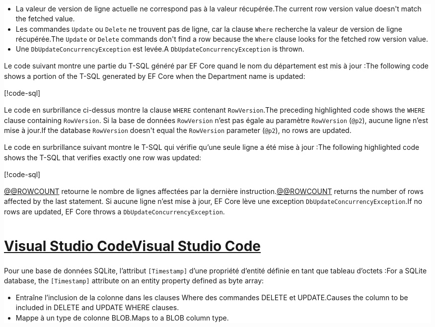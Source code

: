 * <span data-ttu-id="a7f8f-180">La valeur de version de ligne actuelle ne correspond pas à la valeur récupérée.</span><span class="sxs-lookup"><span data-stu-id="a7f8f-180">The current row version value doesn't match the fetched value.</span></span>
* <span data-ttu-id="a7f8f-181">Les commandes `Update` ou `Delete` ne trouvent pas de ligne, car la clause `Where` recherche la valeur de version de ligne récupérée.</span><span class="sxs-lookup"><span data-stu-id="a7f8f-181">The `Update` or `Delete` commands don't find a row because the `Where` clause looks for the fetched row version value.</span></span>
* <span data-ttu-id="a7f8f-182">Une `DbUpdateConcurrencyException` est levée.</span><span class="sxs-lookup"><span data-stu-id="a7f8f-182">A `DbUpdateConcurrencyException` is thrown.</span></span>

<span data-ttu-id="a7f8f-183">Le code suivant montre une partie du T-SQL généré par EF Core quand le nom du département est mis à jour :</span><span class="sxs-lookup"><span data-stu-id="a7f8f-183">The following code shows a portion of the T-SQL generated by EF Core when the Department name is updated:</span></span>

[!code-sql[](intro/samples/cu30snapshots/8-concurrency/sql.txt?highlight=2-3)]

<span data-ttu-id="a7f8f-184">Le code en surbrillance ci-dessus montre la clause `WHERE` contenant `RowVersion`.</span><span class="sxs-lookup"><span data-stu-id="a7f8f-184">The preceding highlighted code shows the `WHERE` clause containing `RowVersion`.</span></span> <span data-ttu-id="a7f8f-185">Si la base de données `RowVersion` n’est pas égale au paramètre `RowVersion` (`@p2`), aucune ligne n’est mise à jour.</span><span class="sxs-lookup"><span data-stu-id="a7f8f-185">If the database `RowVersion` doesn't equal the `RowVersion` parameter (`@p2`), no rows are updated.</span></span>

<span data-ttu-id="a7f8f-186">Le code en surbrillance suivant montre le T-SQL qui vérifie qu’une seule ligne a été mise à jour :</span><span class="sxs-lookup"><span data-stu-id="a7f8f-186">The following highlighted code shows the T-SQL that verifies exactly one row was updated:</span></span>

[!code-sql[](intro/samples/cu30snapshots/8-concurrency/sql.txt?highlight=4-6)]

<span data-ttu-id="a7f8f-187">[@@ROWCOUNT](/sql/t-sql/functions/rowcount-transact-sql) retourne le nombre de lignes affectées par la dernière instruction.</span><span class="sxs-lookup"><span data-stu-id="a7f8f-187">[@@ROWCOUNT](/sql/t-sql/functions/rowcount-transact-sql) returns the number of rows affected by the last statement.</span></span> <span data-ttu-id="a7f8f-188">Si aucune ligne n’est mise à jour, EF Core lève une exception `DbUpdateConcurrencyException`.</span><span class="sxs-lookup"><span data-stu-id="a7f8f-188">If no rows are updated, EF Core throws a `DbUpdateConcurrencyException`.</span></span>

# <a name="visual-studio-code"></a>[<span data-ttu-id="a7f8f-189">Visual Studio Code</span><span class="sxs-lookup"><span data-stu-id="a7f8f-189">Visual Studio Code</span></span>](#tab/visual-studio-code)

<span data-ttu-id="a7f8f-190">Pour une base de données SQLite, l’attribut `[Timestamp]` d’une propriété d’entité définie en tant que tableau d’octets :</span><span class="sxs-lookup"><span data-stu-id="a7f8f-190">For a SQLite database, the `[Timestamp]` attribute on an entity property defined as byte array:</span></span>

* <span data-ttu-id="a7f8f-191">Entraîne l’inclusion de la colonne dans les clauses Where des commandes DELETE et UPDATE.</span><span class="sxs-lookup"><span data-stu-id="a7f8f-191">Causes the column to be included in DELETE and UPDATE WHERE clauses.</span></span>
* <span data-ttu-id="a7f8f-192">Mappe à un type de colonne BLOB.</span><span class="sxs-lookup"><span data-stu-id="a7f8f-192">Maps to a BLOB column type.</span></span>
